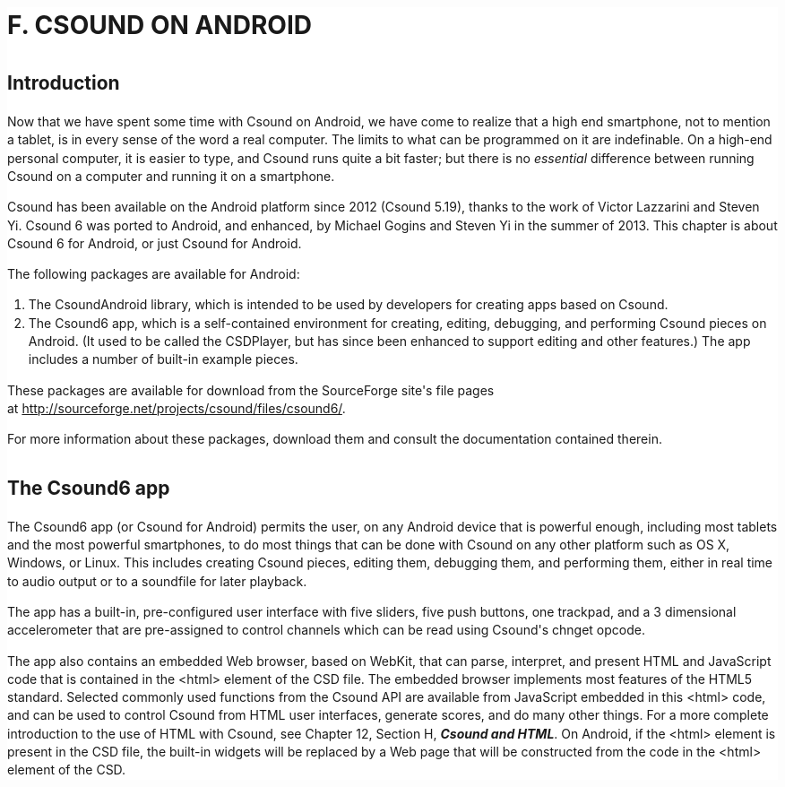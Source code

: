 F. CSOUND ON ANDROID
====================

Introduction
------------

Now that we have spent some time with Csound on Android, we have come to
realize that a high end smartphone, not to mention a tablet, is in every
sense of the word a real computer. The limits to what can be programmed
on it are indefinable. On a high-end personal computer, it is easier to
type, and Csound runs quite a bit faster; but there is
no *essential* difference between running Csound on a computer and
running it on a smartphone.

Csound has been available on the Android platform since 2012 (Csound
5.19), thanks to the work of Victor Lazzarini and Steven Yi. Csound 6
was ported to Android, and enhanced, by Michael Gogins and Steven Yi in
the summer of 2013. This chapter is about Csound 6 for Android, or just
Csound for Android.

The following packages are available for Android:

1.  The CsoundAndroid library, which is intended to be used by
    developers for creating apps based on Csound.
2.  The Csound6 app, which is a self-contained environment for creating,
    editing, debugging, and performing Csound pieces on Android. (It
    used to be called the CSDPlayer, but has since been enhanced to
    support editing and other features.) The app includes a number of
    built-in example pieces.

These packages are available for download from the SourceForge site\'s
file pages at <http://sourceforge.net/projects/csound/files/csound6/>. 

For more information about these packages, download them and consult the
documentation contained therein.

The Csound6 app 
----------------

The Csound6 app (or Csound for Android) permits the user, on any Android
device that is powerful enough, including most tablets and the most
powerful smartphones, to do most things that can be done with Csound on
any other platform such as OS X, Windows, or Linux. This includes
creating Csound pieces, editing them, debugging them, and performing
them, either in real time to audio output or to a soundfile for later
playback.

The app has a built-in, pre-configured user interface with five sliders,
five push buttons, one trackpad, and a 3 dimensional accelerometer that
are pre-assigned to control channels which can be read using Csound\'s
chnget opcode.

The app also contains an embedded Web browser, based on WebKit, that can
parse, interpret, and present HTML and JavaScript code that is contained
in the \<html\> element of the CSD file. The embedded browser implements
most features of the HTML5 standard. Selected commonly used functions
from the Csound API are available from JavaScript embedded in this
\<html\> code, and can be used to control Csound from HTML user
interfaces, generate scores, and do many other things. For a more
complete introduction to the use of HTML with Csound, see Chapter 12,
Section H, ***Csound and HTML***. On Android, if the \<html\> element is
present in the CSD file, the built-in widgets will be replaced by a Web
page that will be constructed from the code in the \<html\> element of
the CSD.

